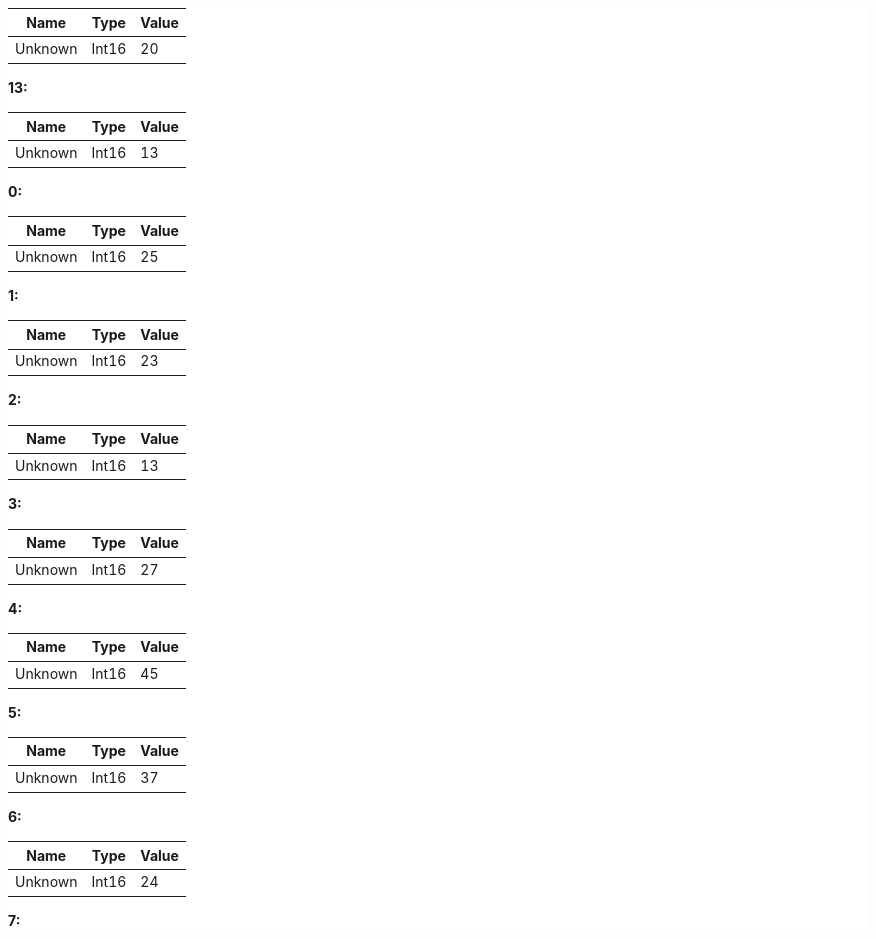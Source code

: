 Name	| Type	| Value
---	|---	|---	|
Unknown	|Int16	|20


**13:**

Name	| Type	| Value
---	|---	|---	|
Unknown	|Int16	|13


**0:**

Name	| Type	| Value
---	|---	|---	|
Unknown	|Int16	|25


**1:**

Name	| Type	| Value
---	|---	|---	|
Unknown	|Int16	|23


**2:**

Name	| Type	| Value
---	|---	|---	|
Unknown	|Int16	|13


**3:**

Name	| Type	| Value
---	|---	|---	|
Unknown	|Int16	|27


**4:**

Name	| Type	| Value
---	|---	|---	|
Unknown	|Int16	|45


**5:**

Name	| Type	| Value
---	|---	|---	|
Unknown	|Int16	|37


**6:**

Name	| Type	| Value
---	|---	|---	|
Unknown	|Int16	|24


**7:**
